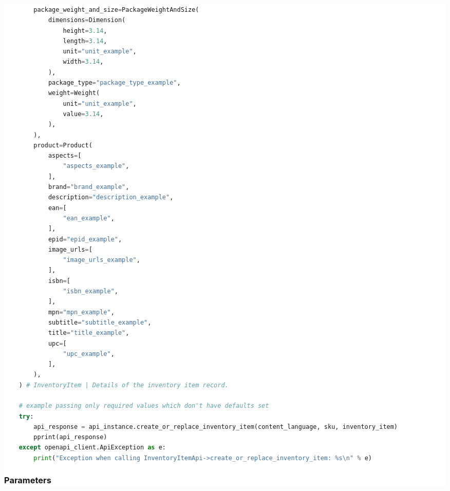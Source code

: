 ```python
        package_weight_and_size=PackageWeightAndSize(
            dimensions=Dimension(
                height=3.14,
                length=3.14,
                unit="unit_example",
                width=3.14,
            ),
            package_type="package_type_example",
            weight=Weight(
                unit="unit_example",
                value=3.14,
            ),
        ),
        product=Product(
            aspects=[
                "aspects_example",
            ],
            brand="brand_example",
            description="description_example",
            ean=[
                "ean_example",
            ],
            epid="epid_example",
            image_urls=[
                "image_urls_example",
            ],
            isbn=[
                "isbn_example",
            ],
            mpn="mpn_example",
            subtitle="subtitle_example",
            title="title_example",
            upc=[
                "upc_example",
            ],
        ),
    ) # InventoryItem | Details of the inventory item record.

    # example passing only required values which don't have defaults set
    try:
        api_response = api_instance.create_or_replace_inventory_item(content_language, sku, inventory_item)
        pprint(api_response)
    except openapi_client.ApiException as e:
        print("Exception when calling InventoryItemApi->create_or_replace_inventory_item: %s\n" % e)
```


### Parameters
